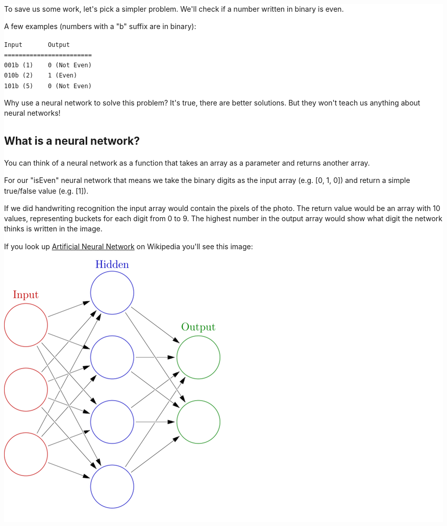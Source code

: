 To save us some work, let's pick a simpler problem. We'll check if a number written in binary is even.

A few examples (numbers with a "b" suffix are in binary):

    Input       Output
    ========================
    001b (1)    0 (Not Even)
    010b (2)    1 (Even)
    101b (5)    0 (Not Even)

Why use a neural network to solve this problem? It's true, there are better solutions. But they won't teach us anything about neural networks!

## What is a neural network?

You can think of a neural network as a function that takes an array as a parameter and returns another array.

For our "isEven" neural network that means we take the binary digits as the input array (e.g. [0, 1, 0]) and return a simple true/false value (e.g. [1]).

If we did handwriting recognition the input array would contain the pixels of the photo. The return value would be an array with 10 values, representing buckets for each digit from 0 to 9. The highest number in the output array would show what digit the network thinks is written in the image.

If you look up [Artificial Neural Network](https://en.wikipedia.org/wiki/Artificial_neural_network) on Wikipedia you'll see this image:

![Neural network diagram](/img/blog/super-simple-neural-network/nn.png)
